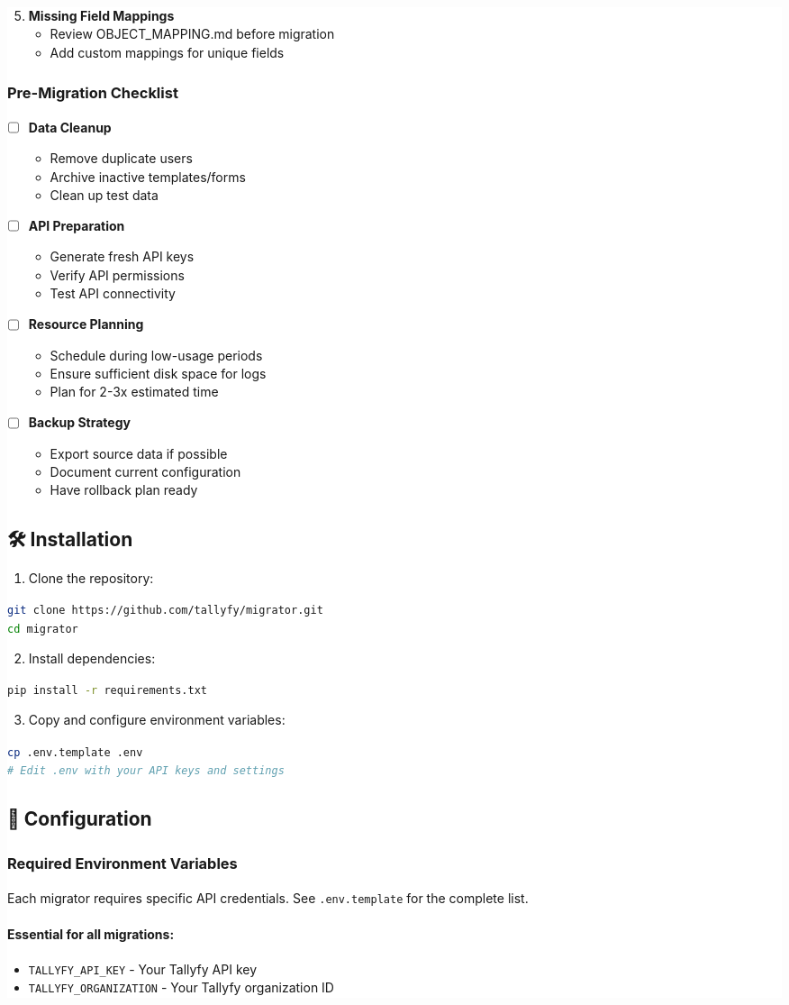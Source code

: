 5. **Missing Field Mappings**
   - Review OBJECT_MAPPING.md before migration
   - Add custom mappings for unique fields

### Pre-Migration Checklist

- [ ] **Data Cleanup**
  - Remove duplicate users
  - Archive inactive templates/forms
  - Clean up test data
  
- [ ] **API Preparation**
  - Generate fresh API keys
  - Verify API permissions
  - Test API connectivity
  
- [ ] **Resource Planning**
  - Schedule during low-usage periods
  - Ensure sufficient disk space for logs
  - Plan for 2-3x estimated time
  
- [ ] **Backup Strategy**
  - Export source data if possible
  - Document current configuration
  - Have rollback plan ready

## 🛠️ Installation

1. Clone the repository:
```bash
git clone https://github.com/tallyfy/migrator.git
cd migrator
```

2. Install dependencies:
```bash
pip install -r requirements.txt
```

3. Copy and configure environment variables:
```bash
cp .env.template .env
# Edit .env with your API keys and settings
```

## 🔧 Configuration

### Required Environment Variables

Each migrator requires specific API credentials. See `.env.template` for the complete list.

#### Essential for all migrations:
- `TALLYFY_API_KEY` - Your Tallyfy API key
- `TALLYFY_ORGANIZATION` - Your Tallyfy organization ID

